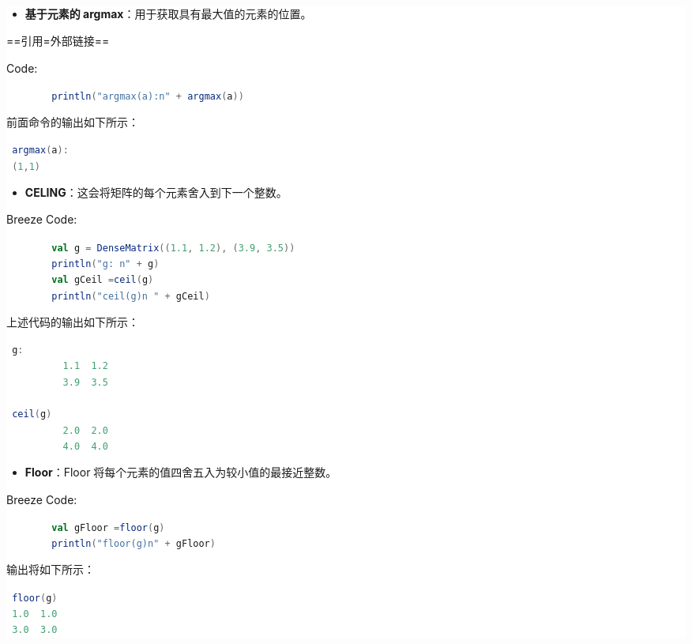 *   **基于元素的 argmax**：用于获取具有最大值的元素的位置。

==引用=外部链接==

Code:

```scala
        println("argmax(a):n" + argmax(a)) 

```

前面命令的输出如下所示：

```scala
 argmax(a):
 (1,1)

```

*   **CELING**：这会将矩阵的每个元素舍入到下一个整数。

Breeze Code:

```scala
        val g = DenseMatrix((1.1, 1.2), (3.9, 3.5)) 
        println("g: n" + g) 
        val gCeil =ceil(g) 
        println("ceil(g)n " + gCeil) 

```

上述代码的输出如下所示：

```scala
 g: 
          1.1  1.2 
          3.9  3.5 

 ceil(g)
          2.0  2.0 
          4.0  4.0 

```

*   **Floor**：Floor 将每个元素的值四舍五入为较小值的最接近整数。

Breeze Code:

```scala
        val gFloor =floor(g) 
        println("floor(g)n" + gFloor) 

```

输出将如下所示：

```scala
 floor(g)
 1.0  1.0
 3.0  3.0

```
